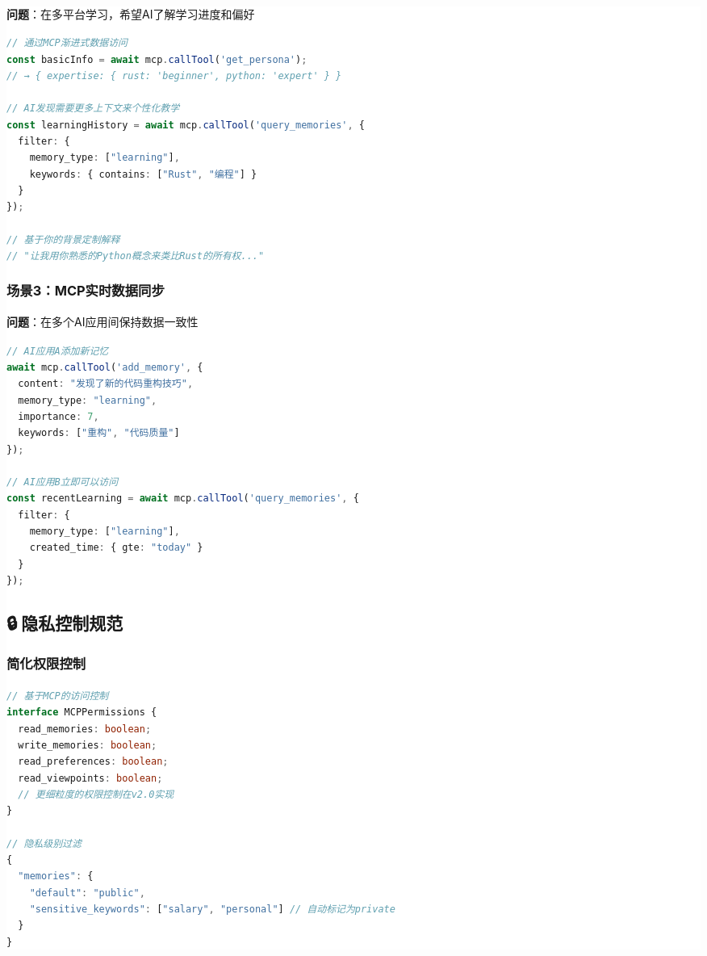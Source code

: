 **问题**：在多平台学习，希望AI了解学习进度和偏好

```typescript
// 通过MCP渐进式数据访问
const basicInfo = await mcp.callTool('get_persona');
// → { expertise: { rust: 'beginner', python: 'expert' } }

// AI发现需要更多上下文来个性化教学
const learningHistory = await mcp.callTool('query_memories', {
  filter: {
    memory_type: ["learning"],
    keywords: { contains: ["Rust", "编程"] }
  }
});

// 基于你的背景定制解释
// "让我用你熟悉的Python概念来类比Rust的所有权..."
```

### 场景3：MCP实时数据同步

**问题**：在多个AI应用间保持数据一致性

```typescript
// AI应用A添加新记忆
await mcp.callTool('add_memory', {
  content: "发现了新的代码重构技巧",
  memory_type: "learning",
  importance: 7,
  keywords: ["重构", "代码质量"]
});

// AI应用B立即可以访问
const recentLearning = await mcp.callTool('query_memories', {
  filter: {
    memory_type: ["learning"],
    created_time: { gte: "today" }
  }
});
```

## 🔒 隐私控制规范

### 简化权限控制

```typescript
// 基于MCP的访问控制
interface MCPPermissions {
  read_memories: boolean;
  write_memories: boolean;
  read_preferences: boolean;
  read_viewpoints: boolean;
  // 更细粒度的权限控制在v2.0实现
}

// 隐私级别过滤
{
  "memories": {
    "default": "public",
    "sensitive_keywords": ["salary", "personal"] // 自动标记为private
  }
}
```
